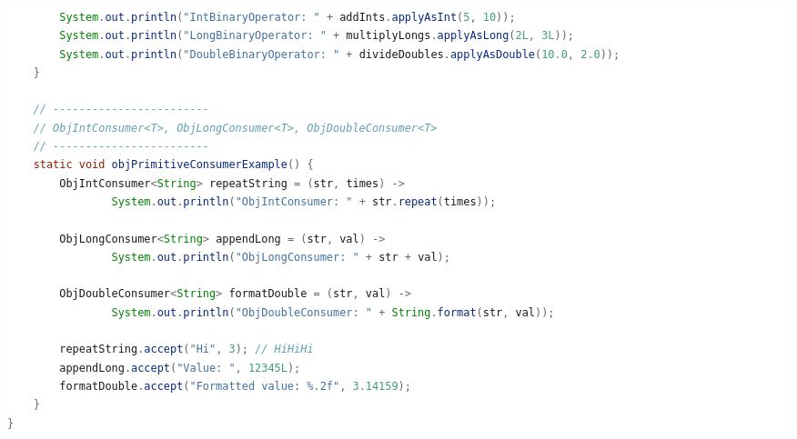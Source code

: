 ```java
        System.out.println("IntBinaryOperator: " + addInts.applyAsInt(5, 10));
        System.out.println("LongBinaryOperator: " + multiplyLongs.applyAsLong(2L, 3L));
        System.out.println("DoubleBinaryOperator: " + divideDoubles.applyAsDouble(10.0, 2.0));
    }

    // ------------------------
    // ObjIntConsumer<T>, ObjLongConsumer<T>, ObjDoubleConsumer<T>
    // ------------------------
    static void objPrimitiveConsumerExample() {
        ObjIntConsumer<String> repeatString = (str, times) ->
                System.out.println("ObjIntConsumer: " + str.repeat(times));

        ObjLongConsumer<String> appendLong = (str, val) ->
                System.out.println("ObjLongConsumer: " + str + val);

        ObjDoubleConsumer<String> formatDouble = (str, val) ->
                System.out.println("ObjDoubleConsumer: " + String.format(str, val));

        repeatString.accept("Hi", 3); // HiHiHi
        appendLong.accept("Value: ", 12345L);
        formatDouble.accept("Formatted value: %.2f", 3.14159);
    }
}

```
